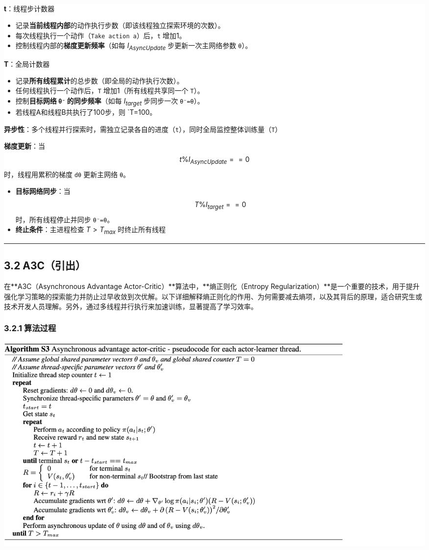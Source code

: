 **t**：线程步计数器 

- 记录**当前线程内部**的动作执行步数（即该线程独立探索环境的次数）。
- 每次线程执行一个动作（`Take action a`）后，`t` 增加1。
- 控制线程内部的**梯度更新频率**（如每 $I_{AsyncUpdate}$ 步更新一次主网络参数 `θ`）。

**T**：全局计数器

- 记录**所有线程累计**的总步数（即全局的动作执行次数）。
- 任何线程执行一个动作后，`T` 增加1（所有线程共享同一个 `T`）。
- 控制**目标网络 `θ⁻` 的同步频率**（如每 $I_{target}$ 步同步一次 `θ⁻=θ`）。
- 若线程A和线程B共执行了100步，则 `T=100。

**异步性**：多个线程并行探索时，需独立记录各自的进度（`t`），同时全局监控整体训练量（`T`）


**梯度更新**：当 $$t\%I_{AsyncUpdate} == 0$$ 时，线程用累积的梯度 `dθ` 更新主网络 `θ`。

- **目标网络同步**：当 $$T\% I_{target} == 0$$ 时，所有线程停止并同步 `θ⁻=θ`。
- **终止条件**：主进程检查 $T > T_{max}$ 时终止所有线程

--------

## 3.2 A3C（引出）

在**A3C（Asynchronous Advantage Actor-Critic）**算法中，**熵正则化（Entropy Regularization）**是一个重要的技术，用于提升强化学习策略的探索能力并防止过早收敛到次优解。以下详细解释熵正则化的作用、为何需要减去熵项，以及其背后的原理，适合研究生或技术开发人员理解。另外，通过多线程并行执行来加速训练，显著提高了学习效率。



### 3.2.1 算法过程

<img src="assets/image-20250703161422958.png" width="700"> 
